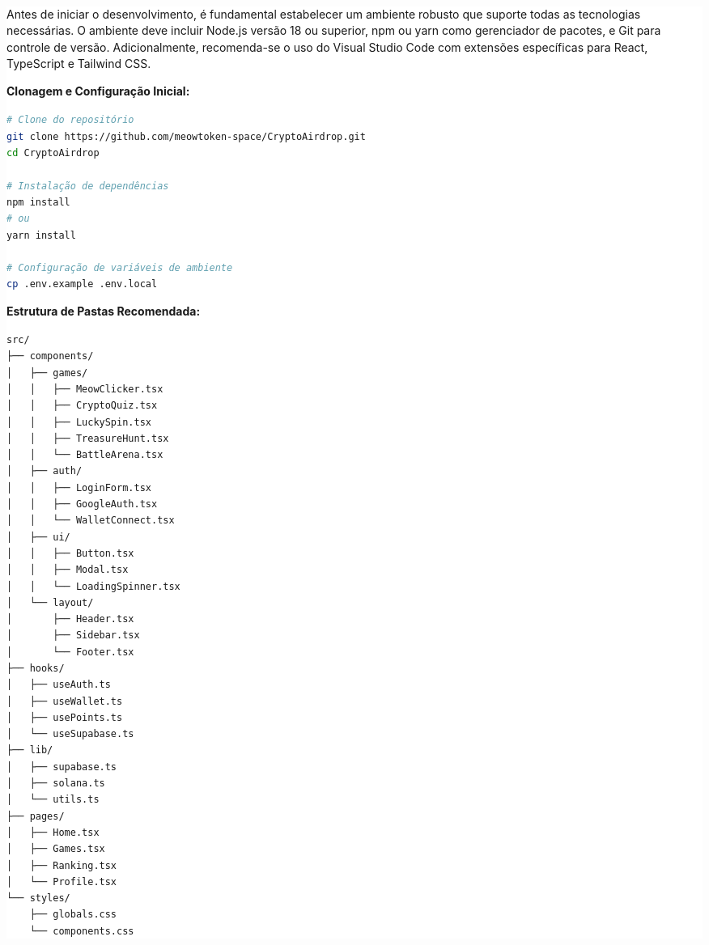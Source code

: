 Antes de iniciar o desenvolvimento, é fundamental estabelecer um ambiente robusto que suporte todas as tecnologias necessárias. O ambiente deve incluir Node.js versão 18 ou superior, npm ou yarn como gerenciador de pacotes, e Git para controle de versão. Adicionalmente, recomenda-se o uso do Visual Studio Code com extensões específicas para React, TypeScript e Tailwind CSS.

**Clonagem e Configuração Inicial:**

```bash
# Clone do repositório
git clone https://github.com/meowtoken-space/CryptoAirdrop.git
cd CryptoAirdrop

# Instalação de dependências
npm install
# ou
yarn install

# Configuração de variáveis de ambiente
cp .env.example .env.local
```

**Estrutura de Pastas Recomendada:**

```
src/
├── components/
│   ├── games/
│   │   ├── MeowClicker.tsx
│   │   ├── CryptoQuiz.tsx
│   │   ├── LuckySpin.tsx
│   │   ├── TreasureHunt.tsx
│   │   └── BattleArena.tsx
│   ├── auth/
│   │   ├── LoginForm.tsx
│   │   ├── GoogleAuth.tsx
│   │   └── WalletConnect.tsx
│   ├── ui/
│   │   ├── Button.tsx
│   │   ├── Modal.tsx
│   │   └── LoadingSpinner.tsx
│   └── layout/
│       ├── Header.tsx
│       ├── Sidebar.tsx
│       └── Footer.tsx
├── hooks/
│   ├── useAuth.ts
│   ├── useWallet.ts
│   ├── usePoints.ts
│   └── useSupabase.ts
├── lib/
│   ├── supabase.ts
│   ├── solana.ts
│   └── utils.ts
├── pages/
│   ├── Home.tsx
│   ├── Games.tsx
│   ├── Ranking.tsx
│   └── Profile.tsx
└── styles/
    ├── globals.css
    └── components.css
```
